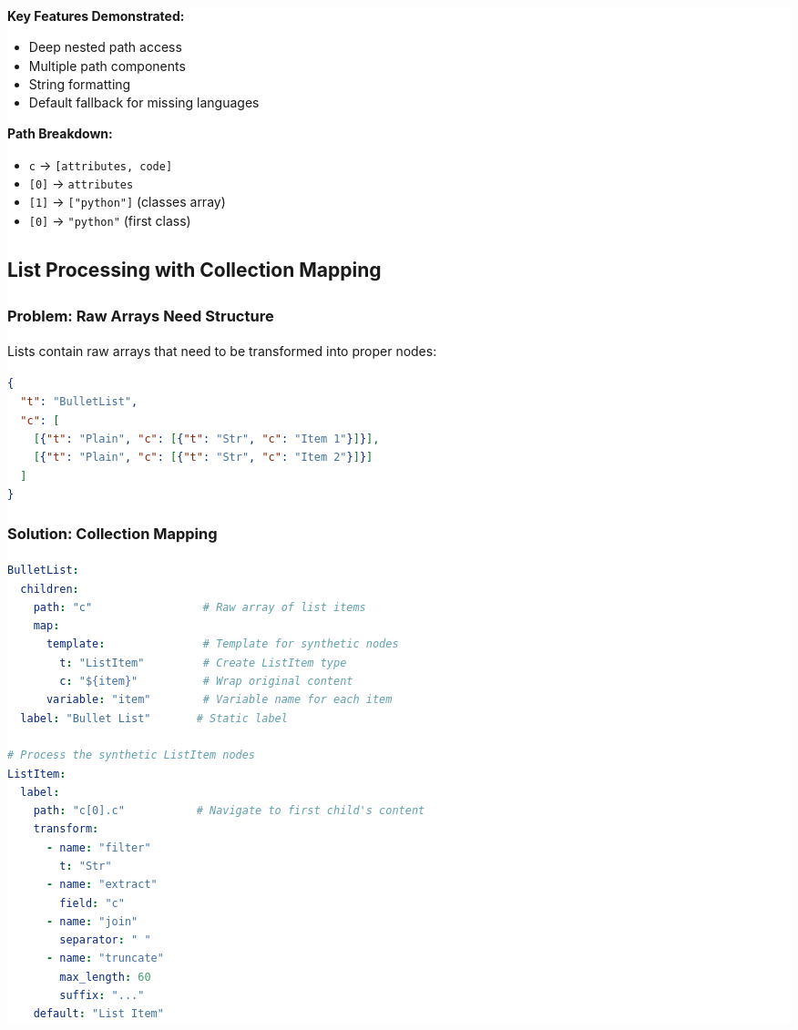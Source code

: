 **Key Features Demonstrated:**

- Deep nested path access
- Multiple path components
- String formatting
- Default fallback for missing languages

**Path Breakdown:**

- `c` → `[attributes, code]`
- `[0]` → `attributes`
- `[1]` → `["python"]` (classes array)
- `[0]` → `"python"` (first class)

## List Processing with Collection Mapping

### Problem: Raw Arrays Need Structure

Lists contain raw arrays that need to be transformed into proper nodes:

```json
{
  "t": "BulletList",
  "c": [
    [{"t": "Plain", "c": [{"t": "Str", "c": "Item 1"}]}],
    [{"t": "Plain", "c": [{"t": "Str", "c": "Item 2"}]}]
  ]
}
```

### Solution: Collection Mapping

```yaml
BulletList:
  children:
    path: "c"                 # Raw array of list items
    map:
      template:               # Template for synthetic nodes
        t: "ListItem"         # Create ListItem type
        c: "${item}"          # Wrap original content
      variable: "item"        # Variable name for each item
  label: "Bullet List"       # Static label

# Process the synthetic ListItem nodes
ListItem:
  label:
    path: "c[0].c"           # Navigate to first child's content
    transform:
      - name: "filter"
        t: "Str"
      - name: "extract"
        field: "c"
      - name: "join"
        separator: " "
      - name: "truncate"
        max_length: 60
        suffix: "..."
    default: "List Item"
```
